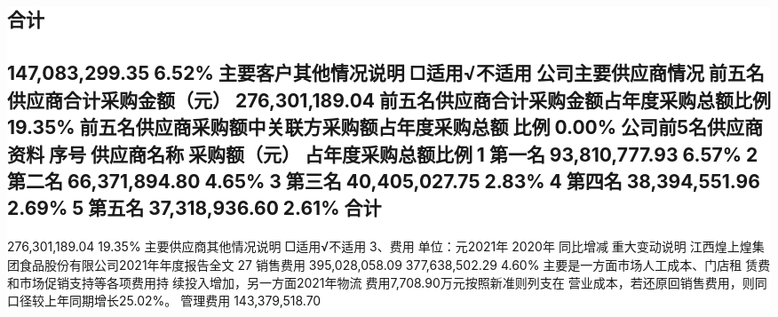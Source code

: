 合计
--
147,083,299.35
6.52%
主要客户其他情况说明
□适用√不适用
公司主要供应商情况
前五名供应商合计采购金额（元）
276,301,189.04
前五名供应商合计采购金额占年度采购总额比例
19.35%
前五名供应商采购额中关联方采购额占年度采购总额
比例
0.00%
公司前5名供应商资料
序号
供应商名称
采购额（元）
占年度采购总额比例
1
第一名
93,810,777.93
6.57%
2
第二名
66,371,894.80
4.65%
3
第三名
40,405,027.75
2.83%
4
第四名
38,394,551.96
2.69%
5
第五名
37,318,936.60
2.61%
合计
--
276,301,189.04
19.35%
主要供应商其他情况说明
□适用√不适用
3、费用
单位：元2021年
2020年
同比增减
重大变动说明
江西煌上煌集团食品股份有限公司2021年年度报告全文
27
销售费用
395,028,058.09
377,638,502.29
4.60%
主要是一方面市场人工成本、门店租
赁费和市场促销支持等各项费用持
续投入增加，另一方面2021年物流
费用7,708.90万元按照新准则列支在
营业成本，若还原回销售费用，则同
口径较上年同期增长25.02%。
管理费用
143,379,518.70